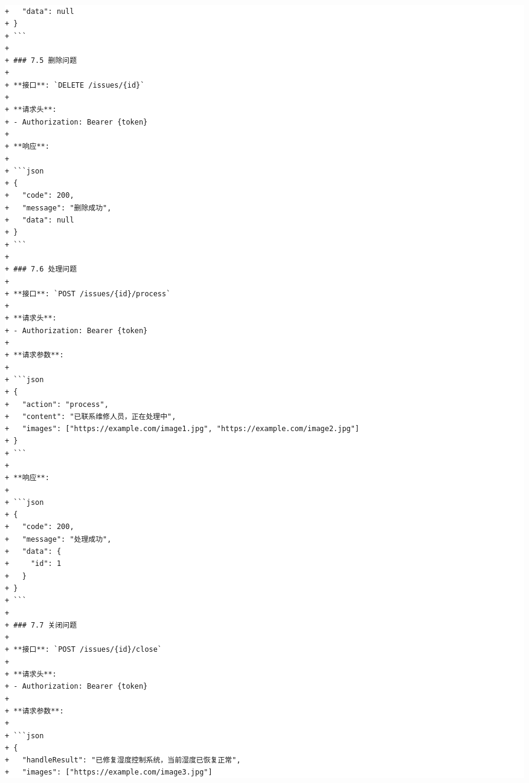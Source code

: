 ```
+   "data": null
+ }
+ ```
+ 
+ ### 7.5 删除问题
+ 
+ **接口**: `DELETE /issues/{id}`
+ 
+ **请求头**:
+ - Authorization: Bearer {token}
+ 
+ **响应**:
+ 
+ ```json
+ {
+   "code": 200,
+   "message": "删除成功",
+   "data": null
+ }
+ ```
+ 
+ ### 7.6 处理问题
+ 
+ **接口**: `POST /issues/{id}/process`
+ 
+ **请求头**:
+ - Authorization: Bearer {token}
+ 
+ **请求参数**:
+ 
+ ```json
+ {
+   "action": "process",
+   "content": "已联系维修人员，正在处理中",
+   "images": ["https://example.com/image1.jpg", "https://example.com/image2.jpg"]
+ }
+ ```
+ 
+ **响应**:
+ 
+ ```json
+ {
+   "code": 200,
+   "message": "处理成功",
+   "data": {
+     "id": 1
+   }
+ }
+ ```
+ 
+ ### 7.7 关闭问题
+ 
+ **接口**: `POST /issues/{id}/close`
+ 
+ **请求头**:
+ - Authorization: Bearer {token}
+ 
+ **请求参数**:
+ 
+ ```json
+ {
+   "handleResult": "已修复湿度控制系统，当前湿度已恢复正常",
+   "images": ["https://example.com/image3.jpg"]
```